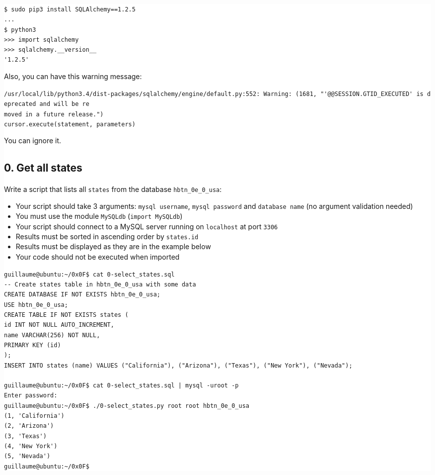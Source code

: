 ```
$ sudo pip3 install SQLAlchemy==1.2.5
...
$ python3
>>> import sqlalchemy
>>> sqlalchemy.__version__ 
'1.2.5'
```
Also, you can have this warning message:

```
/usr/local/lib/python3.4/dist-packages/sqlalchemy/engine/default.py:552: Warning: (1681, "'@@SESSION.GTID_EXECUTED' is deprecated and will be re
moved in a future release.") 
cursor.execute(statement, parameters) 
```
You can ignore it.


## 0. Get all states


Write a script that lists all `states` from the database `hbtn_0e_0_usa`: 
+ Your script should take 3 arguments: `mysql username`, `mysql password` and `database name` (no argument validation needed)
+ You must use the module `MySQLdb` (`import MySQLdb`)
+ Your script should connect to a MySQL server running on `localhost` at port `3306`
+ Results must be sorted in ascending order by `states.id`
+ Results must be displayed as they are in the example below
+ Your code should not be executed when imported

```
guillaume@ubuntu:~/0x0F$ cat 0-select_states.sql
-- Create states table in hbtn_0e_0_usa with some data
CREATE DATABASE IF NOT EXISTS hbtn_0e_0_usa;
USE hbtn_0e_0_usa;
CREATE TABLE IF NOT EXISTS states ( 
id INT NOT NULL AUTO_INCREMENT, 
name VARCHAR(256) NOT NULL,
PRIMARY KEY (id)
);
INSERT INTO states (name) VALUES ("California"), ("Arizona"), ("Texas"), ("New York"), ("Nevada");

guillaume@ubuntu:~/0x0F$ cat 0-select_states.sql | mysql -uroot -p
Enter password: 
guillaume@ubuntu:~/0x0F$ ./0-select_states.py root root hbtn_0e_0_usa
(1, 'California')
(2, 'Arizona')
(3, 'Texas')
(4, 'New York')
(5, 'Nevada')
guillaume@ubuntu:~/0x0F$ 
```
